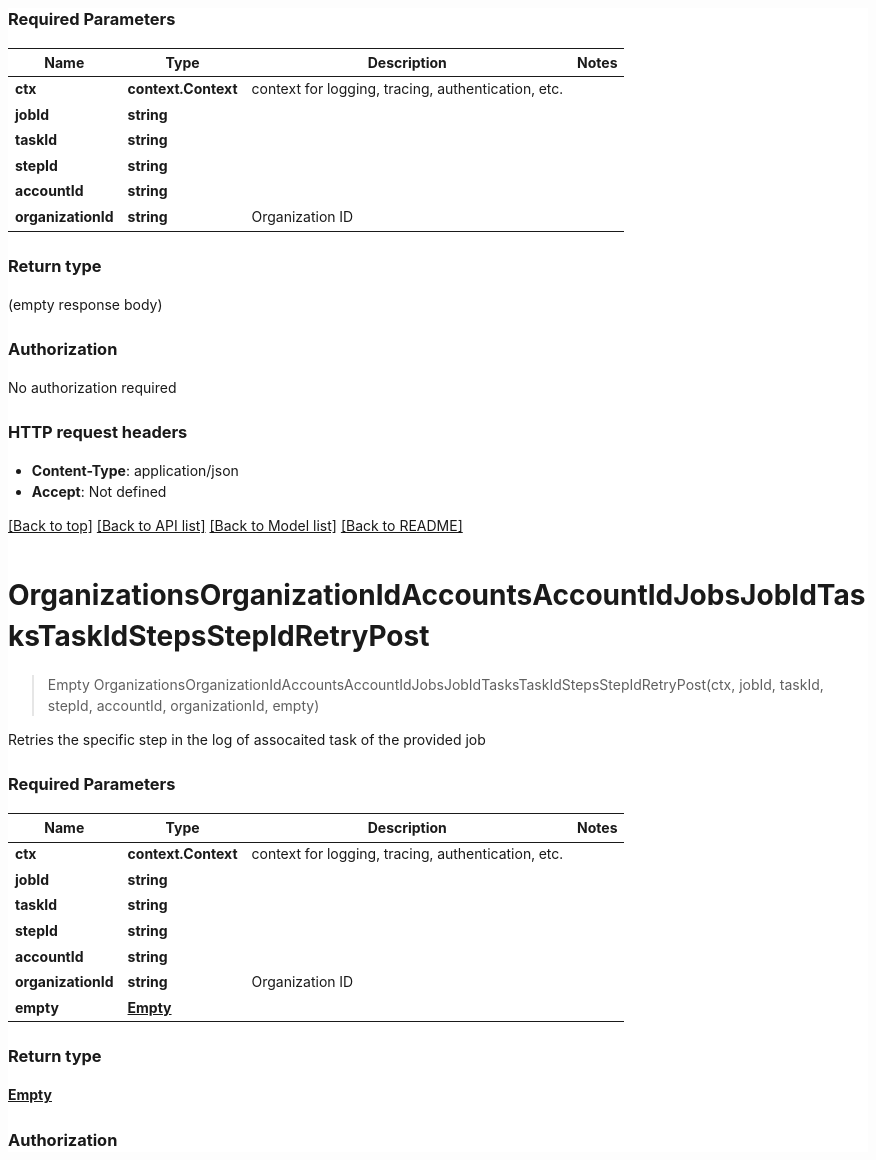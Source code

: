 
### Required Parameters

Name | Type | Description  | Notes
------------- | ------------- | ------------- | -------------
 **ctx** | **context.Context** | context for logging, tracing, authentication, etc.
  **jobId** | **string**|  | 
  **taskId** | **string**|  | 
  **stepId** | **string**|  | 
  **accountId** | **string**|  | 
  **organizationId** | **string**| Organization ID | 

### Return type

 (empty response body)

### Authorization

No authorization required

### HTTP request headers

 - **Content-Type**: application/json
 - **Accept**: Not defined

[[Back to top]](#) [[Back to API list]](../README.md#documentation-for-api-endpoints) [[Back to Model list]](../README.md#documentation-for-models) [[Back to README]](../README.md)

# **OrganizationsOrganizationIdAccountsAccountIdJobsJobIdTasksTaskIdStepsStepIdRetryPost**
> Empty OrganizationsOrganizationIdAccountsAccountIdJobsJobIdTasksTaskIdStepsStepIdRetryPost(ctx, jobId, taskId, stepId, accountId, organizationId, empty)


Retries the specific step in the log of assocaited task of the provided job

### Required Parameters

Name | Type | Description  | Notes
------------- | ------------- | ------------- | -------------
 **ctx** | **context.Context** | context for logging, tracing, authentication, etc.
  **jobId** | **string**|  | 
  **taskId** | **string**|  | 
  **stepId** | **string**|  | 
  **accountId** | **string**|  | 
  **organizationId** | **string**| Organization ID | 
  **empty** | [**Empty**](Empty.md)|  | 

### Return type

[**Empty**](empty.md)

### Authorization
